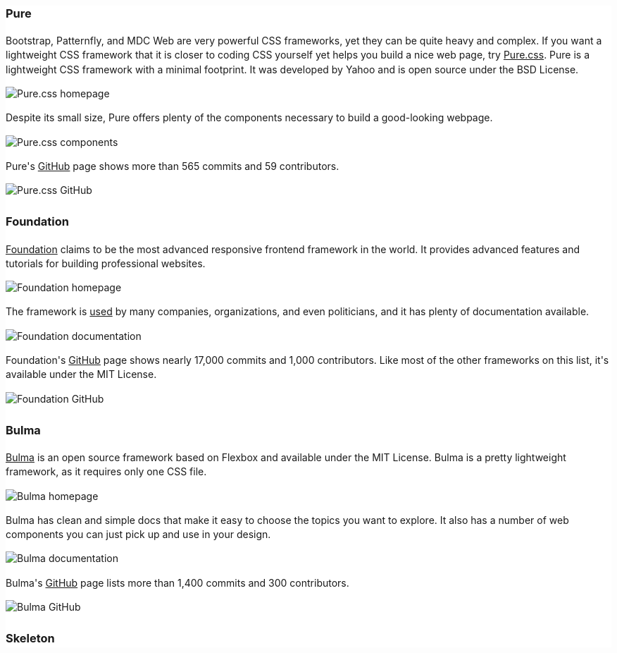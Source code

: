 ### Pure

Bootstrap, Patternfly, and MDC Web are very powerful CSS frameworks, yet they can be quite heavy and complex. If you want a lightweight CSS framework that it is closer to coding CSS yourself yet helps you build a nice web page, try [Pure.css][31]. Pure is a lightweight CSS framework with a minimal footprint. It was developed by Yahoo and is open source under the BSD License.

![Pure.css homepage][32]

Despite its small size, Pure offers plenty of the components necessary to build a good-looking webpage.

![Pure.css components][33]

Pure's [GitHub][6] page shows more than 565 commits and 59 contributors.

![Pure.css GitHub][34]

### Foundation

[Foundation][35] claims to be the most advanced responsive frontend framework in the world. It provides advanced features and tutorials for building professional websites.

![Foundation homepage][36]

The framework is [used][37] by many companies, organizations, and even politicians, and it has plenty of documentation available.

![Foundation documentation][38]

Foundation's [GitHub][7] page shows nearly 17,000 commits and 1,000 contributors. Like most of the other frameworks on this list, it's available under the MIT License.

![Foundation GitHub][39]

### Bulma

[Bulma][40] is an open source framework based on Flexbox and available under the MIT License. Bulma is a pretty lightweight framework, as it requires only one CSS file.

![Bulma homepage][41]

Bulma has clean and simple docs that make it easy to choose the topics you want to explore. It also has a number of web components you can just pick up and use in your design.

![Bulma documentation][42]

Bulma's [GitHub][8] page lists more than 1,400 commits and 300 contributors.

![Bulma GitHub][43]

### Skeleton


[#]: collector: (lujun9972)
[#]: translator: (wxy)
[#]: reviewer: ( )
[#]: publisher: ( )
[#]: url: ( )
[#]: subject: (9 open source CSS frameworks for frontend web development)
[#]: via: (https://opensource.com/article/20/4/open-source-css-frameworks)
[#]: author: (Bryant Son https://opensource.com/users/brson)
[a]: https://opensource.com/users/brson
[b]: https://github.com/lujun9972
[1]: https://opensource.com/sites/default/files/styles/image-full-size/public/lead-images/browser_web_internet_website.png?itok=g5B_Bw62 (Digital creative of a browser on the internet)
[2]: https://en.wikipedia.org/wiki/Cascading_Style_Sheets
[3]: https://github.com/twbs/bootstrap
[4]: https://github.com/patternfly/patternfly
[5]: https://github.com/material-components/material-components-web
[6]: https://github.com/pure-css/pure
[7]: https://github.com/foundation/foundation-sites
[8]: https://github.com/jgthms/bulma
[9]: https://github.com/dhg/Skeleton
[10]: https://github.com/Dogfalo/materialize
[11]: https://github.com/bootflat/bootflat.github.io
[12]: https://getbootstrap.com
[13]: https://opensource.com/sites/default/files/uploads/2_bootstrapscreenshot.jpg (Bootstrap homepage)
[14]: https://getbootstrap.com/docs/4.4/examples/
[15]: https://opensource.com/sites/default/files/uploads/3_bootstrapsamples.jpg (Bootstrap examples)
[16]: https://opensource.com/sites/default/files/uploads/4_bootstrapdocs.jpg (Bootstrap documentation)
[17]: https://opensource.com/sites/default/files/uploads/5_bootstrapgithub.jpg (Bootstrap GitHub)
[18]: https://www.patternfly.org
[19]: https://opensource.com/sites/default/files/uploads/6_patternflyhomepage.jpg (PatternFly homepage)
[20]: https://opensource.com/sites/default/files/uploads/7_patternflyreactjs.jpg (PatternFly ReactJS support)
[21]: https://en.wikipedia.org/wiki/Modal_window
[22]: https://opensource.com/sites/default/files/uploads/8_patternflycomponents.jpg (PatternFly chart component)
[23]: https://opensource.com/sites/default/files/uploads/9_patternflygithub.jpg (PatternFly GitHub)
[24]: https://material.io
[25]: https://opensource.com/sites/default/files/uploads/10_materialhome.jpg (Material Design homepage)
[26]: https://material.io/components/
[27]: https://opensource.com/sites/default/files/uploads/11_materialcomponents.jpg (Material Components webpage)
[28]: https://opensource.com/sites/default/files/uploads/12_materialdocs.jpg (Material Design documentation)
[29]: https://opensource.com/sites/default/files/uploads/13_materialtutorial.jpg (Material Design tutorial)
[30]: https://opensource.com/sites/default/files/uploads/15_materialgithub.jpg (MDC Web GitHub)
[31]: https://purecss.io
[32]: https://opensource.com/sites/default/files/uploads/16_purehome.jpg (Pure.css homepage)
[33]: https://opensource.com/sites/default/files/uploads/17_purecomponents.jpg (Pure.css components)
[34]: https://opensource.com/sites/default/files/uploads/18_puregithub.jpg (Pure.css GitHub)
[35]: https://get.foundation
[36]: https://opensource.com/sites/default/files/uploads/19_foundationhome.jpg (Foundation homepage)
[37]: https://zurb.com/responsive
[38]: https://opensource.com/sites/default/files/uploads/21_foundationdocs.jpg (Foundation documentation)
[39]: https://opensource.com/sites/default/files/uploads/22_foundationgithub.jpg (Foundation GitHub)
[40]: https://bulma.io
[41]: https://opensource.com/sites/default/files/uploads/23_bulmahome.jpg (Bulma homepage)
[42]: https://opensource.com/sites/default/files/uploads/24_bulmadoc.jpg (Bulma documentation)
[43]: https://opensource.com/sites/default/files/uploads/25_bulmagithub.jpg (Bulma GitHub)
[44]: http://getskeleton.com
[45]: https://opensource.com/sites/default/files/uploads/26_skeletonhome.jpg (Skeleton homepage)
[46]: https://opensource.com/sites/default/files/uploads/27_skeletondocs.jpg (Skeleton documentation)
[47]: https://opensource.com/sites/default/files/uploads/28_skeletongithub.jpg (Skeleton GitHub)
[48]: https://materializecss.com
[49]: https://opensource.com/sites/default/files/uploads/29_materializehome.jpg (Materialize homepage)
[50]: https://opensource.com/sites/default/files/uploads/30_materializedocs.jpg (Materialize documentation)
[51]: https://opensource.com/sites/default/files/uploads/31_materializegithub.jpg (Materialize GitHub)
[52]: http://bootflat.github.io
[53]: https://opensource.com/sites/default/files/uploads/32_bootflathome.jpg (Bootflat homepage)
[54]: http://bootflat.github.io/documentation.html
[55]: https://opensource.com/sites/default/files/uploads/33_bootflatdocs.jpg (Bootflat docs)
[56]: https://opensource.com/sites/default/files/uploads/34_bootflatgithub.jpg (Bootflat GitHub)